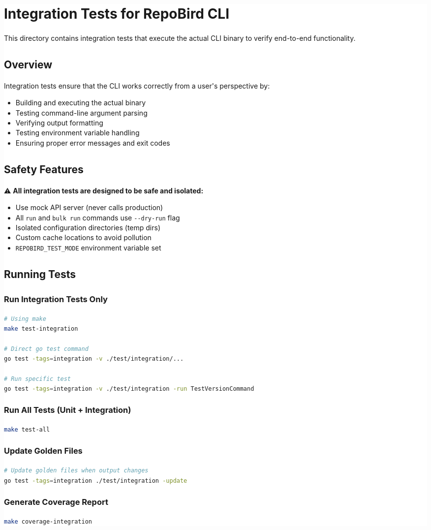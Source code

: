 # Integration Tests for RepoBird CLI

This directory contains integration tests that execute the actual CLI binary to verify end-to-end functionality.

## Overview

Integration tests ensure that the CLI works correctly from a user's perspective by:
- Building and executing the actual binary
- Testing command-line argument parsing
- Verifying output formatting
- Testing environment variable handling
- Ensuring proper error messages and exit codes

## Safety Features

⚠️ **All integration tests are designed to be safe and isolated:**
- Use mock API server (never calls production)
- All `run` and `bulk run` commands use `--dry-run` flag
- Isolated configuration directories (temp dirs)
- Custom cache locations to avoid pollution
- `REPOBIRD_TEST_MODE` environment variable set

## Running Tests

### Run Integration Tests Only
```bash
# Using make
make test-integration

# Direct go test command
go test -tags=integration -v ./test/integration/...

# Run specific test
go test -tags=integration -v ./test/integration -run TestVersionCommand
```

### Run All Tests (Unit + Integration)
```bash
make test-all
```

### Update Golden Files
```bash
# Update golden files when output changes
go test -tags=integration ./test/integration -update
```

### Generate Coverage Report
```bash
make coverage-integration
```
